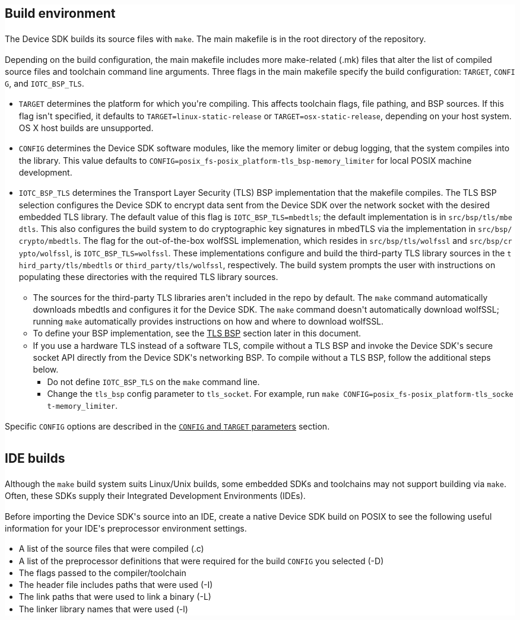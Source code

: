 ## Build environment

The Device SDK builds its source files with `make`. The main makefile is in the root directory of the repository.

Depending on the build configuration, the main makefile includes more make-related (.mk) files that alter the list of compiled source files and toolchain command line arguments. Three flags in the main makefile specify the build configuration:  `TARGET`, `CONFIG`, and `IOTC_BSP_TLS`.

* `TARGET` determines the platform for which you're compiling. This affects toolchain flags, file pathing, and BSP sources. If this flag isn't specified, it defaults to `TARGET=linux-static-release` or `TARGET=osx-static-release`, depending on your host system. OS X host builds are unsupported.

* `CONFIG` determines the Device SDK software modules, like the memory limiter or debug logging, that the system compiles into the library. This value defaults to `CONFIG=posix_fs-posix_platform-tls_bsp-memory_limiter` for local POSIX machine development.

* `IOTC_BSP_TLS` determines the Transport Layer Security (TLS) BSP implementation that the makefile compiles. The TLS BSP selection configures the Device SDK to encrypt data sent from the Device SDK over the network socket with the desired embedded TLS library. The default value of this flag is `IOTC_BSP_TLS=mbedtls`; the default implementation is in `src/bsp/tls/mbedtls`. This also configures the build system to do cryptographic key signatures in mbedTLS via the implementation in `src/bsp/crypto/mbedtls`. The flag for the out-of-the-box wolfSSL implemenation, which resides in `src/bsp/tls/wolfssl` and `src/bsp/crypto/wolfssl`, is `IOTC_BSP_TLS=wolfssl`. These implementations configure and build the third-party TLS library sources in the `third_party/tls/mbedtls` or `third_party/tls/wolfssl`, respectively. The build system prompts the user with instructions on populating these directories with the required TLS library sources.
  * The sources for the third-party TLS libraries aren't included in the repo by default. The `make` command automatically downloads mbedtls and configures it for the Device SDK. The `make` command doesn't automatically download wolfSSL; running `make` automatically provides instructions on how and where to download wolfSSL.
  * To define your BSP implementation, see the [TLS BSP](#tls-bsp) section later in this document.
  * If you use a hardware TLS instead of a software TLS, compile without a TLS BSP and invoke the Device SDK's secure socket API directly from the Device SDK's networking BSP. To compile without a TLS BSP, follow the additional steps below.
    * Do not define `IOTC_BSP_TLS` on the `make` command line.
    * Change the `tls_bsp` config parameter to `tls_socket`.  For example, run `make CONFIG=posix_fs-posix_platform-tls_socket-memory_limiter`.

Specific `CONFIG` options are described in the [`CONFIG` and `TARGET` parameters](#config-and-target-parameters) section.

## IDE builds

Although the `make` build system suits Linux/Unix builds, some embedded SDKs and toolchains may not support building via `make`. Often, these SDKs supply their Integrated Development Environments (IDEs).

Before importing the Device SDK's source into an IDE, create a native Device SDK build on POSIX to see the following useful information for your IDE's preprocessor environment settings.

- A list of the source files that were compiled (.c)
- A list of the preprocessor definitions that were required for the build `CONFIG` you selected (-D)
- The flags passed to the compiler/toolchain
- The header file includes paths that were used (-I)
- The link paths that were used to link a binary (-L)
- The linker library names that were used (-l)
